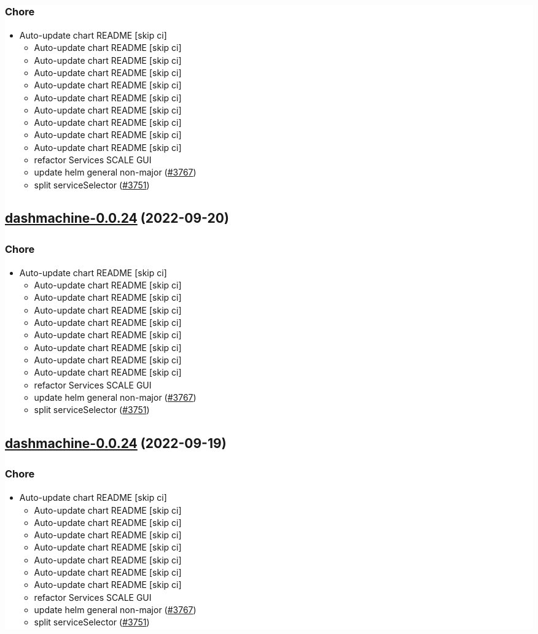 ### Chore

- Auto-update chart README [skip ci]
  - Auto-update chart README [skip ci]
  - Auto-update chart README [skip ci]
  - Auto-update chart README [skip ci]
  - Auto-update chart README [skip ci]
  - Auto-update chart README [skip ci]
  - Auto-update chart README [skip ci]
  - Auto-update chart README [skip ci]
  - Auto-update chart README [skip ci]
  - Auto-update chart README [skip ci]
  - refactor Services SCALE GUI
  - update helm general non-major ([#3767](https://github.com/truecharts/charts/issues/3767))
  - split serviceSelector ([#3751](https://github.com/truecharts/charts/issues/3751))




## [dashmachine-0.0.24](https://github.com/truecharts/charts/compare/dashmachine-0.0.23...dashmachine-0.0.24) (2022-09-20)

### Chore

- Auto-update chart README [skip ci]
  - Auto-update chart README [skip ci]
  - Auto-update chart README [skip ci]
  - Auto-update chart README [skip ci]
  - Auto-update chart README [skip ci]
  - Auto-update chart README [skip ci]
  - Auto-update chart README [skip ci]
  - Auto-update chart README [skip ci]
  - Auto-update chart README [skip ci]
  - refactor Services SCALE GUI
  - update helm general non-major ([#3767](https://github.com/truecharts/charts/issues/3767))
  - split serviceSelector ([#3751](https://github.com/truecharts/charts/issues/3751))




## [dashmachine-0.0.24](https://github.com/truecharts/charts/compare/dashmachine-0.0.23...dashmachine-0.0.24) (2022-09-19)

### Chore

- Auto-update chart README [skip ci]
  - Auto-update chart README [skip ci]
  - Auto-update chart README [skip ci]
  - Auto-update chart README [skip ci]
  - Auto-update chart README [skip ci]
  - Auto-update chart README [skip ci]
  - Auto-update chart README [skip ci]
  - Auto-update chart README [skip ci]
  - refactor Services SCALE GUI
  - update helm general non-major ([#3767](https://github.com/truecharts/charts/issues/3767))
  - split serviceSelector ([#3751](https://github.com/truecharts/charts/issues/3751))
